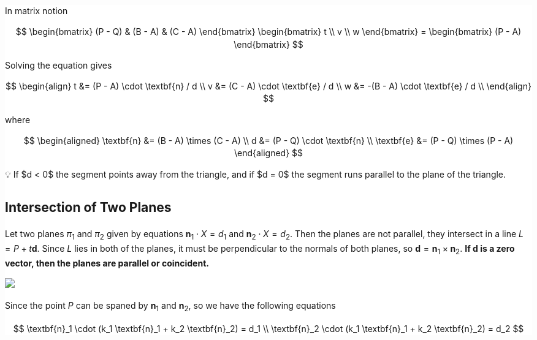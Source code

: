 In matrix notion

$$
\begin{bmatrix}
(P - Q) & (B - A) & (C - A)
\end{bmatrix}
\begin{bmatrix}
t \\ v \\ w
\end{bmatrix} = 
\begin{bmatrix}
(P - A)
\end{bmatrix}
$$

Solving the equation gives

$$
\begin{align}
t &= (P - A) \cdot \textbf{n} / d \\
v &= (C - A) \cdot \textbf{e} / d \\
w &= -(B - A) \cdot \textbf{e} / d \\
\end{align}
$$

where

$$
\begin{aligned}
\textbf{n} &= (B - A) \times (C - A) \\
d &= (P - Q) \cdot \textbf{n} \\
\textbf{e} &= (P - Q) \times (P - A)
\end{aligned}
$$

<aside>
💡 If $d < 0$ the segment points away from the triangle, and if $d = 0$ the segment runs parallel to the plane of the triangle.

</aside>

## Intersection of Two Planes

Let two planes $\pi_1$ and $\pi_2$ given by equations $\textbf{n}_1 \cdot X = d_1$ and $\textbf{n}_2 \cdot X = d_2$. Then the planes are not parallel, they intersect in a line $L = P + t\textbf{d}$. Since $L$ lies in both of the planes, it must be perpendicular to the normals of both planes, so $\textbf{d} = \textbf{n}_1 \times \textbf{n}_2$. **If $\textbf{d}$ is a zero vector, then the planes are parallel or coincident.**

![](/assets/images/2022-04-05-basic-primitive-tests/intersection-of-two-planes.png)

Since the point $P$ can be spaned by $\textbf{n}_1$ and $\textbf{n}_2$, so we have the following equations

$$
\textbf{n}_1 \cdot (k_1 \textbf{n}_1 + k_2 \textbf{n}_2) = d_1 \\
\textbf{n}_2 \cdot (k_1 \textbf{n}_1 + k_2 \textbf{n}_2) = d_2
$$
